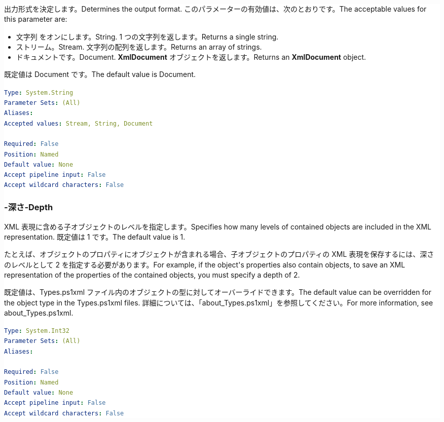 <span data-ttu-id="23514-122">出力形式を決定します。</span><span class="sxs-lookup"><span data-stu-id="23514-122">Determines the output format.</span></span>
<span data-ttu-id="23514-123">このパラメーターの有効値は、次のとおりです。</span><span class="sxs-lookup"><span data-stu-id="23514-123">The acceptable values for this parameter are:</span></span>

- <span data-ttu-id="23514-124">文字列 をオンにします。</span><span class="sxs-lookup"><span data-stu-id="23514-124">String.</span></span>
<span data-ttu-id="23514-125">1 つの文字列を返します。</span><span class="sxs-lookup"><span data-stu-id="23514-125">Returns a single string.</span></span>
- <span data-ttu-id="23514-126">ストリーム。</span><span class="sxs-lookup"><span data-stu-id="23514-126">Stream.</span></span>
<span data-ttu-id="23514-127">文字列の配列を返します。</span><span class="sxs-lookup"><span data-stu-id="23514-127">Returns an array of strings.</span></span>
- <span data-ttu-id="23514-128">ドキュメントです。</span><span class="sxs-lookup"><span data-stu-id="23514-128">Document.</span></span>
<span data-ttu-id="23514-129">**XmlDocument** オブジェクトを返します。</span><span class="sxs-lookup"><span data-stu-id="23514-129">Returns an **XmlDocument** object.</span></span>

<span data-ttu-id="23514-130">既定値は Document です。</span><span class="sxs-lookup"><span data-stu-id="23514-130">The default value is Document.</span></span>

```yaml
Type: System.String
Parameter Sets: (All)
Aliases:
Accepted values: Stream, String, Document

Required: False
Position: Named
Default value: None
Accept pipeline input: False
Accept wildcard characters: False
```

### <span data-ttu-id="23514-131">-深さ</span><span class="sxs-lookup"><span data-stu-id="23514-131">-Depth</span></span>

<span data-ttu-id="23514-132">XML 表現に含める子オブジェクトのレベルを指定します。</span><span class="sxs-lookup"><span data-stu-id="23514-132">Specifies how many levels of contained objects are included in the XML representation.</span></span> <span data-ttu-id="23514-133">既定値は 1 です。</span><span class="sxs-lookup"><span data-stu-id="23514-133">The default value is 1.</span></span>

<span data-ttu-id="23514-134">たとえば、オブジェクトのプロパティにオブジェクトが含まれる場合、子オブジェクトのプロパティの XML 表現を保存するには、深さのレベルとして 2 を指定する必要があります。</span><span class="sxs-lookup"><span data-stu-id="23514-134">For example, if the object's properties also contain objects, to save an XML representation of the properties of the contained objects, you must specify a depth of 2.</span></span>

<span data-ttu-id="23514-135">既定値は、Types.ps1xml ファイル内のオブジェクトの型に対してオーバーライドできます。</span><span class="sxs-lookup"><span data-stu-id="23514-135">The default value can be overridden for the object type in the Types.ps1xml files.</span></span> <span data-ttu-id="23514-136">詳細については、「about_Types.ps1xml」を参照してください。</span><span class="sxs-lookup"><span data-stu-id="23514-136">For more information, see about_Types.ps1xml.</span></span>

```yaml
Type: System.Int32
Parameter Sets: (All)
Aliases:

Required: False
Position: Named
Default value: None
Accept pipeline input: False
Accept wildcard characters: False
```
